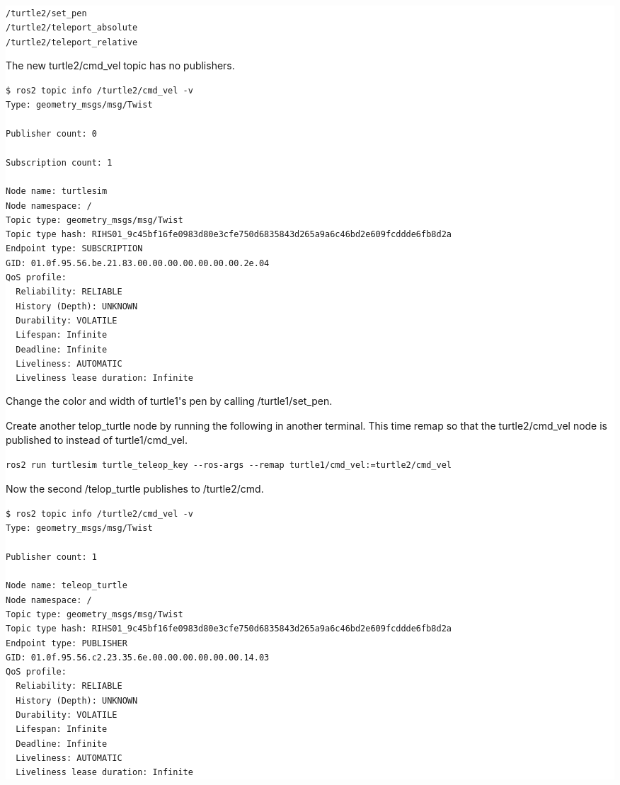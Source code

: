    /turtle2/set_pen
    /turtle2/teleport_absolute
    /turtle2/teleport_relative

The new turtle2/cmd_vel topic has no publishers.

    $ ros2 topic info /turtle2/cmd_vel -v
    Type: geometry_msgs/msg/Twist

    Publisher count: 0

    Subscription count: 1

    Node name: turtlesim
    Node namespace: /
    Topic type: geometry_msgs/msg/Twist
    Topic type hash: RIHS01_9c45bf16fe0983d80e3cfe750d6835843d265a9a6c46bd2e609fcddde6fb8d2a
    Endpoint type: SUBSCRIPTION
    GID: 01.0f.95.56.be.21.83.00.00.00.00.00.00.00.2e.04
    QoS profile:
      Reliability: RELIABLE
      History (Depth): UNKNOWN
      Durability: VOLATILE
      Lifespan: Infinite
      Deadline: Infinite
      Liveliness: AUTOMATIC
      Liveliness lease duration: Infinite

Change the color and width of turtle1's pen by calling /turtle1/set_pen.

Create another telop_turtle node by running the following in another terminal.
This time remap so that the turtle2/cmd_vel node is published to instead of turtle1/cmd_vel.

    ros2 run turtlesim turtle_teleop_key --ros-args --remap turtle1/cmd_vel:=turtle2/cmd_vel

Now the second /telop_turtle publishes to /turtle2/cmd.

    $ ros2 topic info /turtle2/cmd_vel -v
    Type: geometry_msgs/msg/Twist

    Publisher count: 1

    Node name: teleop_turtle
    Node namespace: /
    Topic type: geometry_msgs/msg/Twist
    Topic type hash: RIHS01_9c45bf16fe0983d80e3cfe750d6835843d265a9a6c46bd2e609fcddde6fb8d2a
    Endpoint type: PUBLISHER
    GID: 01.0f.95.56.c2.23.35.6e.00.00.00.00.00.00.14.03
    QoS profile:
      Reliability: RELIABLE
      History (Depth): UNKNOWN
      Durability: VOLATILE
      Lifespan: Infinite
      Deadline: Infinite
      Liveliness: AUTOMATIC
      Liveliness lease duration: Infinite
